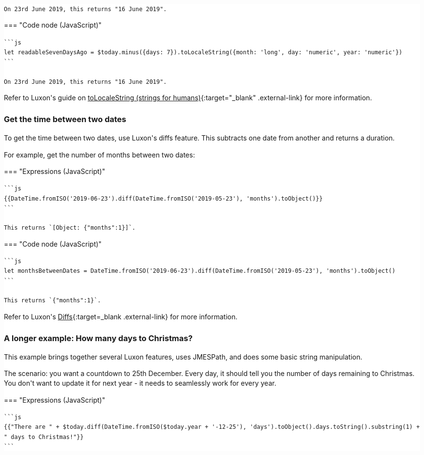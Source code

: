 	On 23rd June 2019, this returns "16 June 2019".

=== "Code node (JavaScript)"

	```js
	let readableSevenDaysAgo = $today.minus({days: 7}).toLocaleString({month: 'long', day: 'numeric', year: 'numeric'})
	```

	On 23rd June 2019, this returns "16 June 2019".

Refer to Luxon's guide on [toLocaleString (strings for humans)](https://moment.github.io/luxon/#/formatting?id=tolocalestring-strings-for-humans){:target="_blank" .external-link} for more information.


### Get the time between two dates

To get the time between two dates, use Luxon's diffs feature. This subtracts one date from another and returns a duration.

For example, get the number of months between two dates:

=== "Expressions (JavaScript)"

	```js
	{{DateTime.fromISO('2019-06-23').diff(DateTime.fromISO('2019-05-23'), 'months').toObject()}}
	```

	This returns `[Object: {"months":1}]`.

=== "Code node (JavaScript)"

	```js
	let monthsBetweenDates = DateTime.fromISO('2019-06-23').diff(DateTime.fromISO('2019-05-23'), 'months').toObject()
	```

	This returns `{"months":1}`.

Refer to Luxon's [Diffs](https://moment.github.io/luxon/#/math?id=diffs){:target=_blank .external-link} for more information.

### A longer example: How many days to Christmas?

This example brings together several Luxon features, uses JMESPath, and does some basic string manipulation. 

The scenario: you want a countdown to 25th December. Every day, it should tell you the number of days remaining to Christmas. You don't want to update it for next year - it needs to seamlessly work for every year.

=== "Expressions (JavaScript)"

	```js
	{{"There are " + $today.diff(DateTime.fromISO($today.year + '-12-25'), 'days').toObject().days.toString().substring(1) + " days to Christmas!"}}
	```
